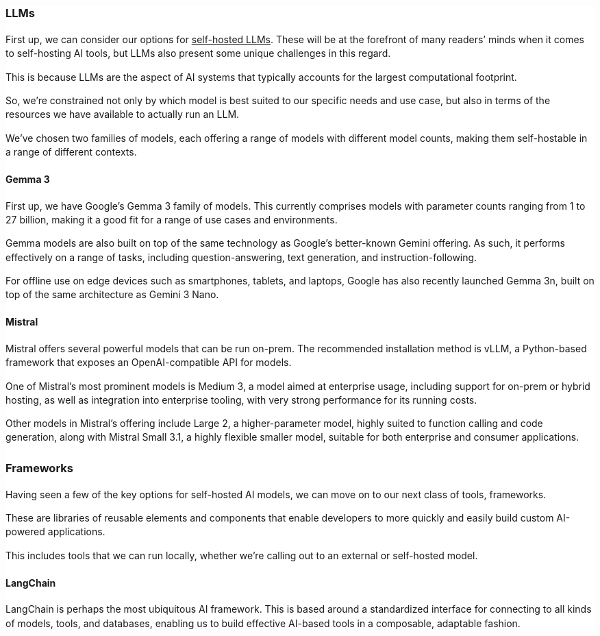 ### LLMs

First up, we can consider our options for [self-hosted LLMs](https://budibase.com/blog/ai-agents/local-llms/). These will be at the forefront of many readers’ minds when it comes to self-hosting AI tools, but LLMs also present some unique challenges in this regard.

This is because LLMs are the aspect of AI systems that typically accounts for the largest computational footprint.

So, we’re constrained not only by which model is best suited to our specific needs and use case, but also in terms of the resources we have available to actually run an LLM.

We’ve chosen two families of models, each offering a range of models with different model counts, making them self-hostable in a range of different contexts.

#### Gemma 3

First up, we have Google’s Gemma 3 family of models. This currently comprises models with parameter counts ranging from 1 to 27 billion, making it a good fit for a range of use cases and environments.

Gemma models are also built on top of the same technology as Google’s better-known Gemini offering. As such, it performs effectively on a range of tasks, including question-answering, text generation, and instruction-following.

For offline use on edge devices such as smartphones, tablets, and laptops, Google has also recently launched Gemma 3n, built on top of the same architecture as Gemini 3 Nano.

#### Mistral

Mistral offers several powerful models that can be run on-prem. The recommended installation method is vLLM, a Python-based framework that exposes an OpenAI-compatible API for models.

One of Mistral’s most prominent models is Medium 3, a model aimed at enterprise usage, including support for on-prem or hybrid hosting, as well as integration into enterprise tooling, with very strong performance for its running costs.

Other models in Mistral’s offering include Large 2, a higher-parameter model, highly suited to function calling and code generation, along with Mistral Small 3.1, a highly flexible smaller model, suitable for both enterprise and consumer applications.

### Frameworks

Having seen a few of the key options for self-hosted AI models, we can move on to our next class of tools, frameworks.

These are libraries of reusable elements and components that enable developers to more quickly and easily build custom AI-powered applications. 

This includes tools that we can run locally, whether we’re calling out to an external or self-hosted model.

#### LangChain

LangChain is perhaps the most ubiquitous AI framework. This is based around a standardized interface for connecting to all kinds of models, tools, and databases, enabling us to build effective AI-based tools in a composable, adaptable fashion.
